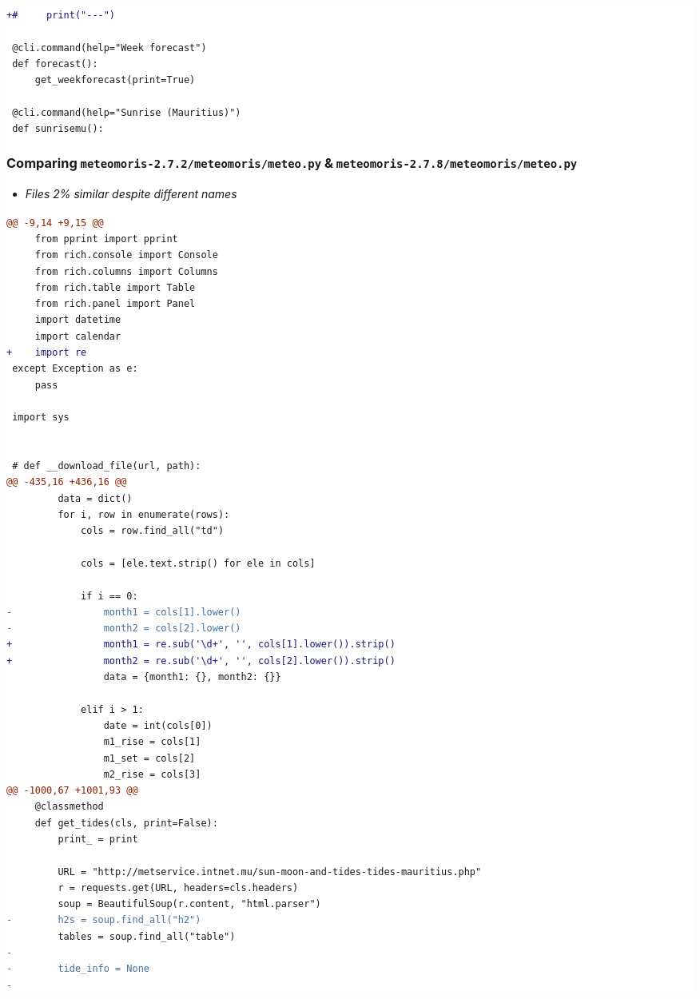 ```diff
+#     print("---")
 
 @cli.command(help="Week forecast")
 def forecast():
     get_weekforecast(print=True)
 
 @cli.command(help="Sunrise (Mauritius)")
 def sunrisemu():
```

### Comparing `meteomoris-2.7.2/meteomoris/meteo.py` & `meteomoris-2.7.8/meteomoris/meteo.py`

 * *Files 2% similar despite different names*

```diff
@@ -9,14 +9,15 @@
     from pprint import pprint
     from rich.console import Console
     from rich.columns import Columns
     from rich.table import Table
     from rich.panel import Panel
     import datetime
     import calendar
+    import re
 except Exception as e:
     pass
 
 import sys
 
 
 # def __download_file(url, path):
@@ -435,16 +436,16 @@
         data = dict()
         for i, row in enumerate(rows):
             cols = row.find_all("td")
 
             cols = [ele.text.strip() for ele in cols]
 
             if i == 0:
-                month1 = cols[1].lower()
-                month2 = cols[2].lower()
+                month1 = re.sub('\d+', '', cols[1].lower()).strip()
+                month2 = re.sub('\d+', '', cols[2].lower()).strip()
                 data = {month1: {}, month2: {}}
 
             elif i > 1:
                 date = int(cols[0])
                 m1_rise = cols[1]
                 m1_set = cols[2]
                 m2_rise = cols[3]
@@ -1000,67 +1001,93 @@
     @classmethod
     def get_tides(cls, print=False):
         print_ = print
 
         URL = "http://metservice.intnet.mu/sun-moon-and-tides-tides-mauritius.php"
         r = requests.get(URL, headers=cls.headers)
         soup = BeautifulSoup(r.content, "html.parser")
-        h2s = soup.find_all("h2")
         tables = soup.find_all("table")
-
-        tide_info = None
-
```
